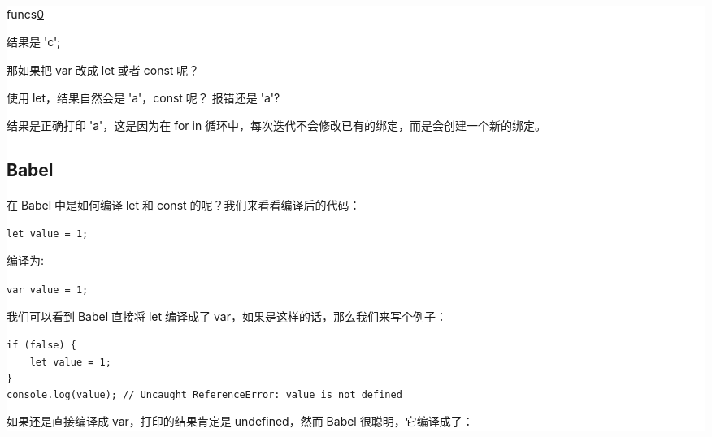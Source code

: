 funcs[<span class="hljs-number">0</span>]()</code></pre>
<p>结果是 'c';</p>
<p>那如果把 var 改成 let 或者 const 呢？</p>
<p>使用 let，结果自然会是 'a'，const 呢？ 报错还是 'a'?</p>
<p>结果是正确打印 'a'，这是因为在 for in 循环中，每次迭代不会修改已有的绑定，而是会创建一个新的绑定。</p>
<h2 id="articleHeader5">Babel</h2>
<p>在 Babel 中是如何编译 let 和 const 的呢？我们来看看编译后的代码：</p>
<div class="widget-codetool" style="display:none;">
      <div class="widget-codetool--inner">
      <span class="selectCode code-tool" data-toggle="tooltip" data-placement="top" title="" data-original-title="全选"></span>
      <span type="button" class="copyCode code-tool" data-toggle="tooltip" data-placement="top" data-clipboard-text="let value = 1;" title="" data-original-title="复制"></span>
      <span type="button" class="saveToNote code-tool" data-toggle="tooltip" data-placement="top" title="" data-original-title="放进笔记"></span>
      </div>
      </div><pre class="javascript hljs"><code class="js" style="word-break: break-word; white-space: initial;"><span class="hljs-keyword">let</span> value = <span class="hljs-number">1</span>;</code></pre>
<p>编译为:</p>
<div class="widget-codetool" style="display:none;">
      <div class="widget-codetool--inner">
      <span class="selectCode code-tool" data-toggle="tooltip" data-placement="top" title="" data-original-title="全选"></span>
      <span type="button" class="copyCode code-tool" data-toggle="tooltip" data-placement="top" data-clipboard-text="var value = 1;" title="" data-original-title="复制"></span>
      <span type="button" class="saveToNote code-tool" data-toggle="tooltip" data-placement="top" title="" data-original-title="放进笔记"></span>
      </div>
      </div><pre class="javascript hljs"><code class="js" style="word-break: break-word; white-space: initial;"><span class="hljs-keyword">var</span> value = <span class="hljs-number">1</span>;</code></pre>
<p>我们可以看到 Babel 直接将 let 编译成了 var，如果是这样的话，那么我们来写个例子：</p>
<div class="widget-codetool" style="display:none;">
      <div class="widget-codetool--inner">
      <span class="selectCode code-tool" data-toggle="tooltip" data-placement="top" title="" data-original-title="全选"></span>
      <span type="button" class="copyCode code-tool" data-toggle="tooltip" data-placement="top" data-clipboard-text="if (false) {
    let value = 1;
}
console.log(value); // Uncaught ReferenceError: value is not defined" title="" data-original-title="复制"></span>
      <span type="button" class="saveToNote code-tool" data-toggle="tooltip" data-placement="top" title="" data-original-title="放进笔记"></span>
      </div>
      </div><pre class="javascript hljs"><code class="js"><span class="hljs-keyword">if</span> (<span class="hljs-literal">false</span>) {
    <span class="hljs-keyword">let</span> value = <span class="hljs-number">1</span>;
}
<span class="hljs-built_in">console</span>.log(value); <span class="hljs-comment">// Uncaught ReferenceError: value is not defined</span></code></pre>
<p>如果还是直接编译成 var，打印的结果肯定是 undefined，然而 Babel 很聪明，它编译成了：</p>
<div class="widget-codetool" style="display:none;">
      <div class="widget-codetool--inner">
      <span class="selectCode code-tool" data-toggle="tooltip" data-placement="top" title="" data-original-title="全选"></span>
      <span type="button" class="copyCode code-tool" data-toggle="tooltip" data-placement="top" data-clipboard-text="if (false) {
    var _value = 1;
}
console.log(value);" title="" data-original-title="复制"></span>
      <span type="button" class="saveToNote code-tool" data-toggle="tooltip" data-placement="top" title="" data-original-title="放进笔记"></span>